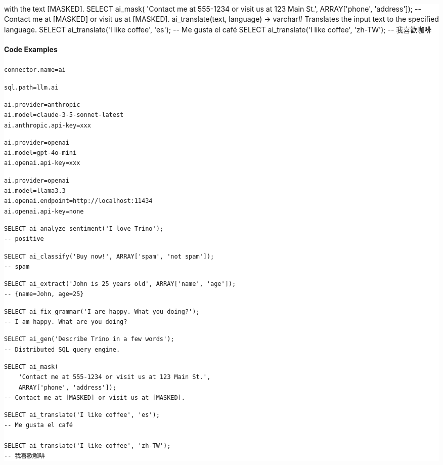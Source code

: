 with the text [MASKED]. SELECT ai_mask( 'Contact me at 555-1234 or visit us at 123 Main St.', ARRAY['phone', 'address']); -- Contact me at [MASKED] or visit us at [MASKED]. ai_translate(text, language) → varchar# Translates the input text to the specified language. SELECT ai_translate('I like coffee', 'es'); -- Me gusta el café SELECT ai_translate('I like coffee', 'zh-TW'); -- 我喜歡咖啡

#### Code Examples

```
connector.name=ai
```
```
sql.path=llm.ai
```
```
ai.provider=anthropic
ai.model=claude-3-5-sonnet-latest
ai.anthropic.api-key=xxx
```
```
ai.provider=openai
ai.model=gpt-4o-mini
ai.openai.api-key=xxx
```
```
ai.provider=openai
ai.model=llama3.3
ai.openai.endpoint=http://localhost:11434
ai.openai.api-key=none
```
```
SELECT ai_analyze_sentiment('I love Trino');
-- positive
```
```
SELECT ai_classify('Buy now!', ARRAY['spam', 'not spam']);
-- spam
```
```
SELECT ai_extract('John is 25 years old', ARRAY['name', 'age']);
-- {name=John, age=25}
```
```
SELECT ai_fix_grammar('I are happy. What you doing?');
-- I am happy. What are you doing?
```
```
SELECT ai_gen('Describe Trino in a few words');
-- Distributed SQL query engine.
```
```
SELECT ai_mask(
    'Contact me at 555-1234 or visit us at 123 Main St.',
    ARRAY['phone', 'address']);
-- Contact me at [MASKED] or visit us at [MASKED].
```
```
SELECT ai_translate('I like coffee', 'es');
-- Me gusta el café

SELECT ai_translate('I like coffee', 'zh-TW');
-- 我喜歡咖啡
```
